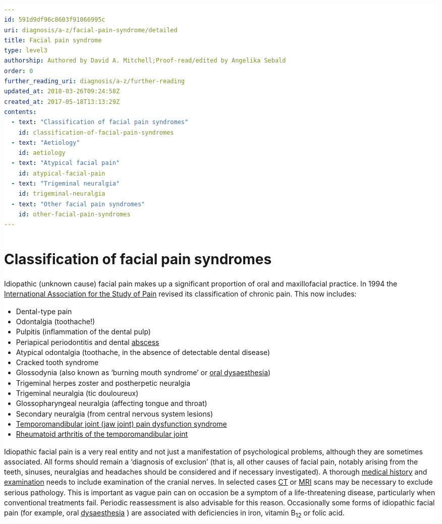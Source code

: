 ```yaml
---
id: 591d9df96c8603f91066995c
uri: diagnosis/a-z/facial-pain-syndrome/detailed
title: Facial pain syndrome
type: level3
authorship: Authored by David A. Mitchell;Proof-read/edited by Angelika Sebald
order: 0
further_reading_uri: diagnosis/a-z/further-reading
updated_at: 2018-03-26T09:24:58Z
created_at: 2017-05-18T13:13:29Z
contents:
  - text: "Classification of facial pain syndromes"
    id: classification-of-facial-pain-syndromes
  - text: "Aetiology"
    id: aetiology
  - text: "Atypical facial pain"
    id: atypical-facial-pain
  - text: "Trigeminal neuralgia"
    id: trigeminal-neuralgia
  - text: "Other facial pain syndromes"
    id: other-facial-pain-syndromes
---
```


<h1 id="classification-of-facial-pain-syndromes">Classification of facial pain syndromes</h1>
<p>Idiopathic (unknown cause) facial pain makes up a significant
    proportion of oral and maxillofacial practice. In 1994 the
    <a href="/diagnosis/a-z/further-reading">International Association for the Study of Pain</a>    revised its classification of chronic pain. This now includes:</p>
<ul>
    <li>Dental-type pain</li>
    <li>Odontalgia (toothache!)</li>
    <li>Pulpitis (inflammation of the dental pulp)</li>
    <li>Periapical periodontitis and dental <a href="/diagnosis/a-z/abscess">abscess</a></li>
    <li>Atypical odontalgia (toothache, in the absence of detectable
        dental disease)</li>
    <li>Cracked tooth syndrome</li>
    <li>Glossodynia (also known as ‘burning mouth syndrome’ or
        <a href="/diagnosis/a-z/neuropathies">oral dysaesthesia</a>)</li>
    <li>Trigeminal herpes zoster and postherpetic neuralgia</li>
    <li>Trigeminal neuralgia (tic douloureux)</li>
    <li>Glossopharyngeal neuralgia (affecting tongue and throat)</li>
    <li>Secondary neuralgia (from central nervous system lesions)</li>
    <li><a href="/diagnosis/a-z/jaw-joint">Temporomandibular joint (jaw joint) pain dysfunction syndrome</a></li>
    <li><a href="/diagnosis/a-z/jaw-joint">Rheumatoid arthritis of the temporomandibular joint</a></li>
</ul>
<p>Idiopathic facial pain is a very real entity and not just a manifestation
    of psychological problems, although they are sometimes associated.
    All forms should remain a ‘diagnosis of exclusion’ (that
    is, all other causes of facial pain, notably arising from
    the teeth, sinuses, neuralgias and headaches should be considered
    and if necessary investigated). A thorough <a href="/diagnosis/tests/medical-history">medical history</a>    and <a href="/diagnosis/tests/examination">examination</a>    needs to include examination of the cranial nerves. In selected
    cases <a href="/diagnosis/tests/ct-scans">CT</a> or <a href="/diagnosis/tests/mri">MRI</a>    scans may be necessary to exclude serious pathology. This
    is important as vague pain can on occasion be a symptom of
    a life-threatening disease, particularly when conventional
    treatments fail. Periodic reassessment is also advisable
    for this reason. Occasionally some forms of idiopathic facial
    pain (for example, oral <a href="/diagnosis/a-z/neuropathies">dysaesthesia</a>    ) are associated with deficiencies in iron, vitamin B<sub>12</sub>    or folic acid.</p>